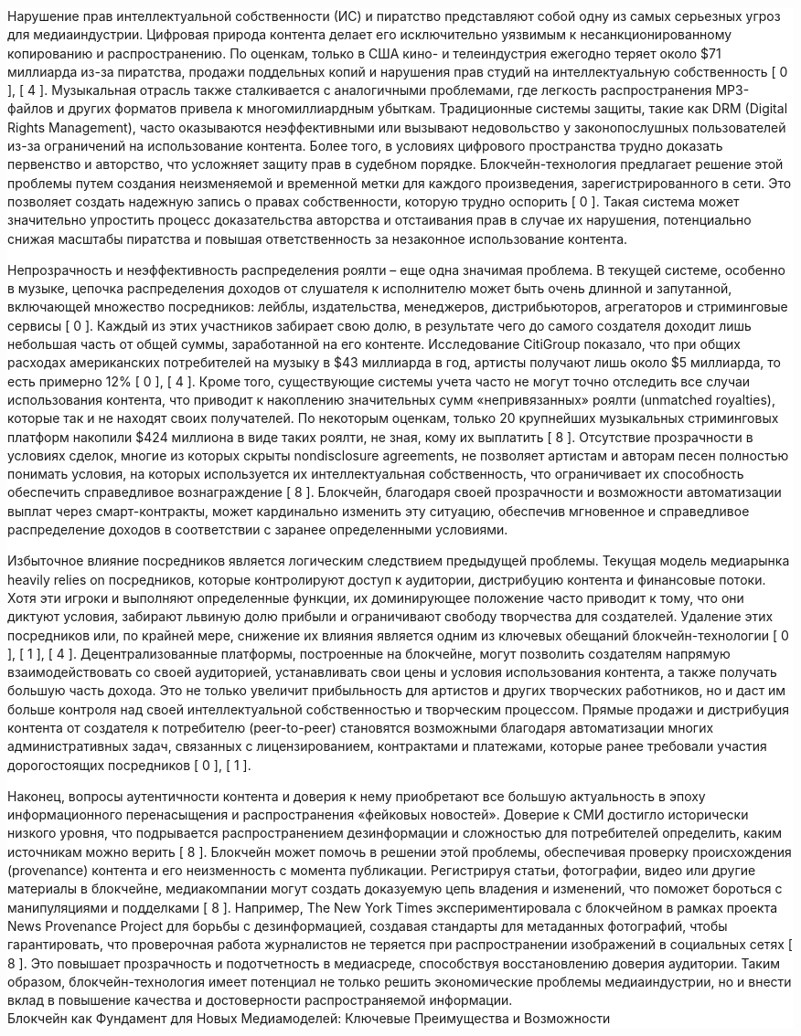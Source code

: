 Нарушение прав интеллектуальной собственности (ИС) и пиратство представляют собой одну из самых серьезных угроз для медиаиндустрии. Цифровая природа контента делает его исключительно уязвимым к несанкционированному копированию и распространению. По оценкам, только в США кино- и телеиндустрия ежегодно теряет около $71 миллиарда из-за пиратства, продажи поддельных копий и нарушения прав студий на интеллектуальную собственность [ 0 ], [ 4 ]. Музыкальная отрасль также сталкивается с аналогичными проблемами, где легкость распространения MP3-файлов и других форматов привела к многомиллиардным убыткам. Традиционные системы защиты, такие как DRM (Digital Rights Management), часто оказываются неэффективными или вызывают недовольство у законопослушных пользователей из-за ограничений на использование контента. Более того, в условиях цифрового пространства трудно доказать первенство и авторство, что усложняет защиту прав в судебном порядке. Блокчейн-технология предлагает решение этой проблемы путем создания неизменяемой и временной метки для каждого произведения, зарегистрированного в сети. Это позволяет создать надежную запись о правах собственности, которую трудно оспорить [ 0 ]. Такая система может значительно упростить процесс доказательства авторства и отстаивания прав в случае их нарушения, потенциально снижая масштабы пиратства и повышая ответственность за незаконное использование контента.

Непрозрачность и неэффективность распределения роялти – еще одна значимая проблема. В текущей системе, особенно в музыке, цепочка распределения доходов от слушателя к исполнителю может быть очень длинной и запутанной, включающей множество посредников: лейблы, издательства, менеджеров, дистрибьюторов, агрегаторов и стриминговые сервисы [ 0 ]. Каждый из этих участников забирает свою долю, в результате чего до самого создателя доходит лишь небольшая часть от общей суммы, заработанной на его контенте. Исследование CitiGroup показало, что при общих расходах американских потребителей на музыку в $43 миллиарда в год, артисты получают лишь около $5 миллиарда, то есть примерно 12% [ 0 ], [ 4 ]. Кроме того, существующие системы учета часто не могут точно отследить все случаи использования контента, что приводит к накоплению значительных сумм «непривязанных» роялти (unmatched royalties), которые так и не находят своих получателей. По некоторым оценкам, только 20 крупнейших музыкальных стриминговых платформ накопили $424 миллиона в виде таких роялти, не зная, кому их выплатить [ 8 ]. Отсутствие прозрачности в условиях сделок, многие из которых скрыты nondisclosure agreements, не позволяет артистам и авторам песен полностью понимать условия, на которых используется их интеллектуальная собственность, что ограничивает их способность обеспечить справедливое вознаграждение [ 8 ]. Блокчейн, благодаря своей прозрачности и возможности автоматизации выплат через смарт-контракты, может кардинально изменить эту ситуацию, обеспечив мгновенное и справедливое распределение доходов в соответствии с заранее определенными условиями.

Избыточное влияние посредников является логическим следствием предыдущей проблемы. Текущая модель медиарынка heavily relies on посредников, которые контролируют доступ к аудитории, дистрибуцию контента и финансовые потоки. Хотя эти игроки и выполняют определенные функции, их доминирующее положение часто приводит к тому, что они диктуют условия, забирают львиную долю прибыли и ограничивают свободу творчества для создателей. Удаление этих посредников или, по крайней мере, снижение их влияния является одним из ключевых обещаний блокчейн-технологии [ 0 ], [ 1 ], [ 4 ]. Децентрализованные платформы, построенные на блокчейне, могут позволить создателям напрямую взаимодействовать со своей аудиторией, устанавливать свои цены и условия использования контента, а также получать большую часть дохода. Это не только увеличит прибыльность для артистов и других творческих работников, но и даст им больше контроля над своей интеллектуальной собственностью и творческим процессом. Прямые продажи и дистрибуция контента от создателя к потребителю (peer-to-peer) становятся возможными благодаря автоматизации многих административных задач, связанных с лицензированием, контрактами и платежами, которые ранее требовали участия дорогостоящих посредников [ 0 ], [ 1 ].

Наконец, вопросы аутентичности контента и доверия к нему приобретают все большую актуальность в эпоху информационного перенасыщения и распространения «фейковых новостей». Доверие к СМИ достигло исторически низкого уровня, что подрывается распространением дезинформации и сложностью для потребителей определить, каким источникам можно верить [ 8 ]. Блокчейн может помочь в решении этой проблемы, обеспечивая проверку происхождения (provenance) контента и его неизменность с момента публикации. Регистрируя статьи, фотографии, видео или другие материалы в блокчейне, медиакомпании могут создать доказуемую цепь владения и изменений, что поможет бороться с манипуляциями и подделками [ 8 ]. Например, The New York Times экспериментировала с блокчейном в рамках проекта News Provenance Project для борьбы с дезинформацией, создавая стандарты для метаданных фотографий, чтобы гарантировать, что проверочная работа журналистов не теряется при распространении изображений в социальных сетях [ 8 ]. Это повышает прозрачность и подотчетность в медиасреде, способствуя восстановлению доверия аудитории. Таким образом, блокчейн-технология имеет потенциал не только решить экономические проблемы медиаиндустрии, но и внести вклад в повышение качества и достоверности распространяемой информации.  
Блокчейн как Фундамент для Новых Медиамоделей: Ключевые Преимущества и Возможности
